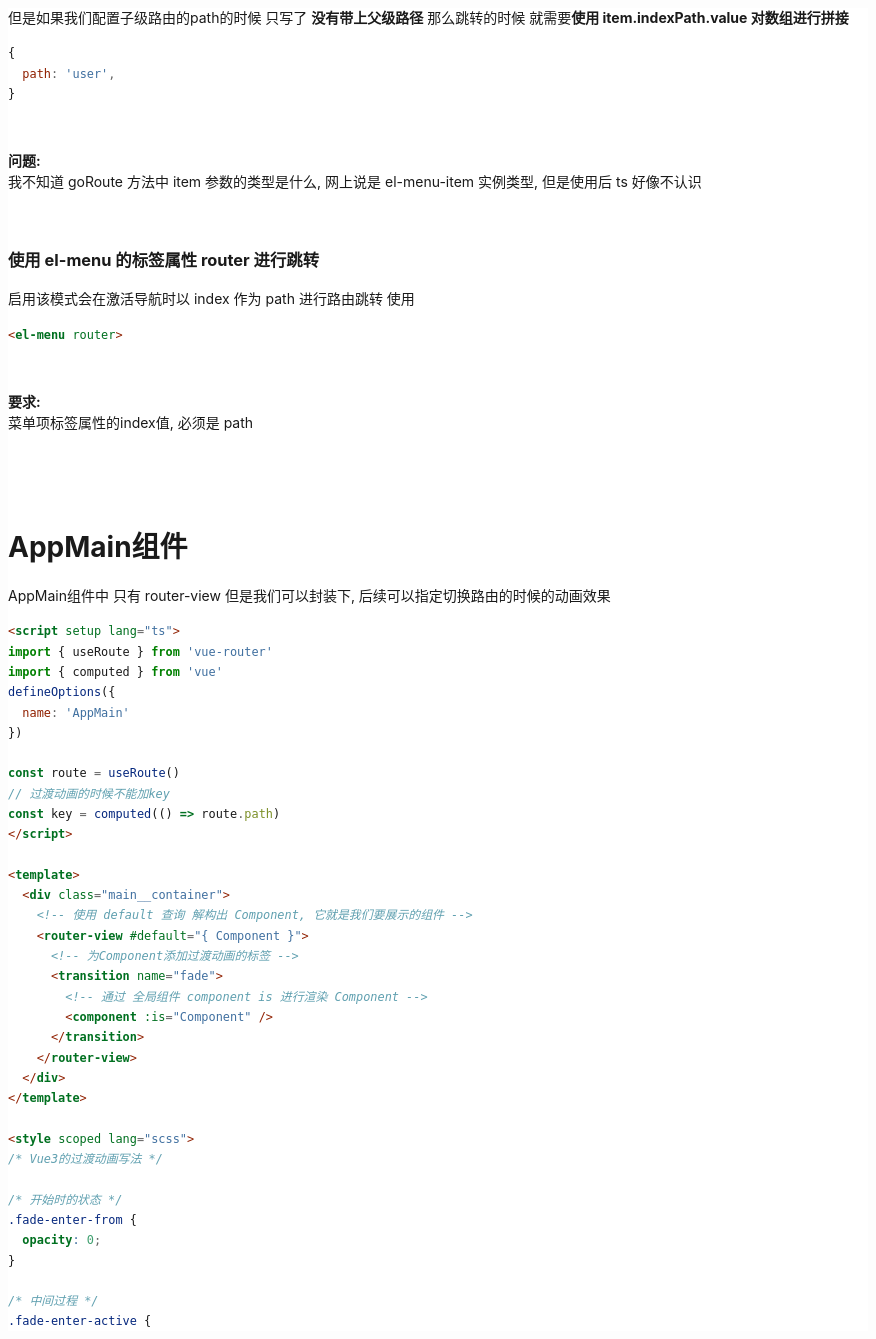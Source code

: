 但是如果我们配置子级路由的path的时候 只写了 **没有带上父级路径** 那么跳转的时候 就需要**使用 item.indexPath.value 对数组进行拼接**
```js
{
  path: 'user',
}
```

<br>

**问题:**  
我不知道 goRoute 方法中 item 参数的类型是什么, 网上说是 el-menu-item 实例类型, 但是使用后 ts 好像不认识

<br>

### 使用 el-menu 的标签属性 router 进行跳转
启用该模式会在激活导航时以 index 作为 path 进行路由跳转 使用 
```html
<el-menu router>
```

<br>

**要求:**  
菜单项标签属性的index值, 必须是 path

<br><br>

# AppMain组件
AppMain组件中 只有 router-view 但是我们可以封装下, 后续可以指定切换路由的时候的动画效果

```html
<script setup lang="ts">
import { useRoute } from 'vue-router'
import { computed } from 'vue'
defineOptions({
  name: 'AppMain'
})

const route = useRoute()
// 过渡动画的时候不能加key
const key = computed(() => route.path)
</script>

<template>
  <div class="main__container">
    <!-- 使用 default 查询 解构出 Component, 它就是我们要展示的组件 -->
    <router-view #default="{ Component }">
      <!-- 为Component添加过渡动画的标签 -->
      <transition name="fade">
        <!-- 通过 全局组件 component is 进行渲染 Component -->
        <component :is="Component" />
      </transition>
    </router-view>
  </div>
</template>

<style scoped lang="scss">
/* Vue3的过渡动画写法 */

/* 开始时的状态 */
.fade-enter-from {
  opacity: 0;
}

/* 中间过程 */
.fade-enter-active {
```